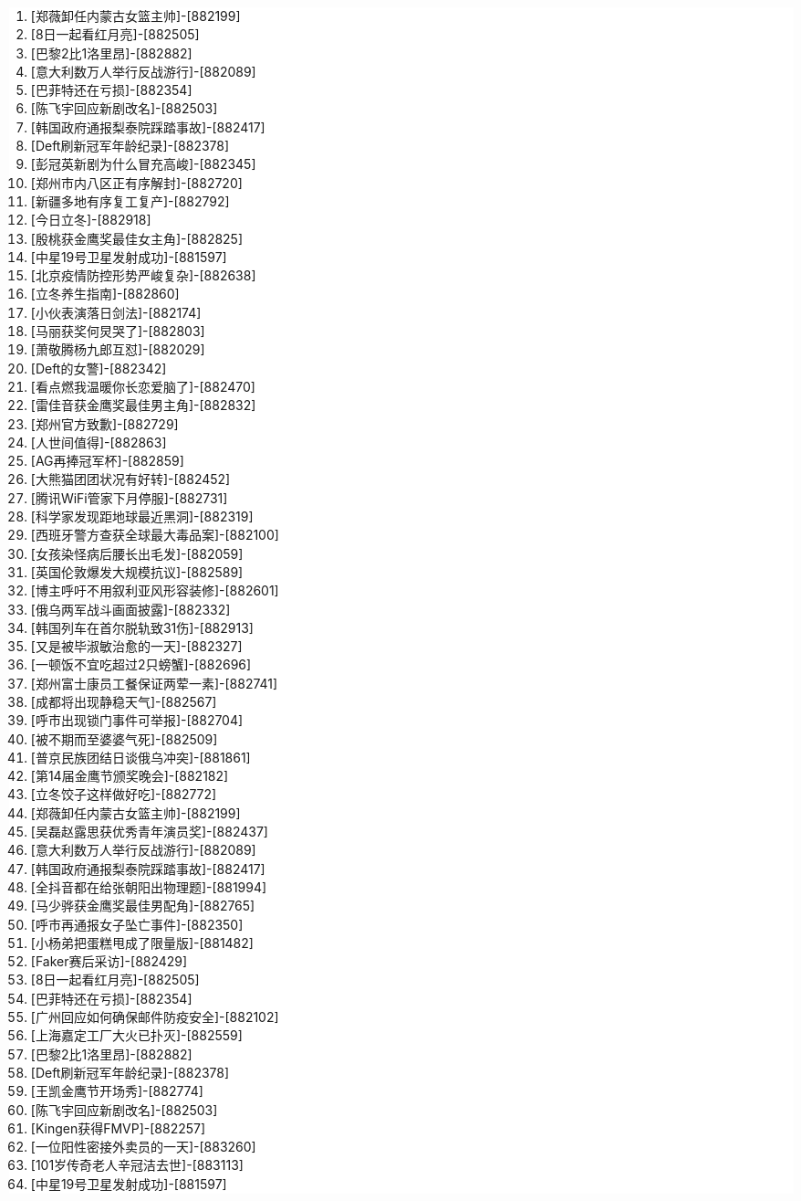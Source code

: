 1. [郑薇卸任内蒙古女篮主帅]-[882199]
1. [8日一起看红月亮]-[882505]
1. [巴黎2比1洛里昂]-[882882]
1. [意大利数万人举行反战游行]-[882089]
1. [巴菲特还在亏损]-[882354]
1. [陈飞宇回应新剧改名]-[882503]
1. [韩国政府通报梨泰院踩踏事故]-[882417]
1. [Deft刷新冠军年龄纪录]-[882378]
1. [彭冠英新剧为什么冒充高峻]-[882345]
1. [郑州市内八区正有序解封]-[882720]
1. [新疆多地有序复工复产]-[882792]
1. [今日立冬]-[882918]
1. [殷桃获金鹰奖最佳女主角]-[882825]
1. [中星19号卫星发射成功]-[881597]
1. [北京疫情防控形势严峻复杂]-[882638]
1. [立冬养生指南]-[882860]
1. [小伙表演落日剑法]-[882174]
1. [马丽获奖何炅哭了]-[882803]
1. [萧敬腾杨九郎互怼]-[882029]
1. [Deft的女警]-[882342]
1. [看点燃我温暖你长恋爱脑了]-[882470]
1. [雷佳音获金鹰奖最佳男主角]-[882832]
1. [郑州官方致歉]-[882729]
1. [人世间值得]-[882863]
1. [AG再捧冠军杯]-[882859]
1. [大熊猫团团状况有好转]-[882452]
1. [腾讯WiFi管家下月停服]-[882731]
1. [科学家发现距地球最近黑洞]-[882319]
1. [西班牙警方查获全球最大毒品案]-[882100]
1. [女孩染怪病后腰长出毛发]-[882059]
1. [英国伦敦爆发大规模抗议]-[882589]
1. [博主呼吁不用叙利亚风形容装修]-[882601]
1. [俄乌两军战斗画面披露]-[882332]
1. [韩国列车在首尔脱轨致31伤]-[882913]
1. [又是被毕淑敏治愈的一天]-[882327]
1. [一顿饭不宜吃超过2只螃蟹]-[882696]
1. [郑州富士康员工餐保证两荤一素]-[882741]
1. [成都将出现静稳天气]-[882567]
1. [呼市出现锁门事件可举报]-[882704]
1. [被不期而至婆婆气死]-[882509]
1. [普京民族团结日谈俄乌冲突]-[881861]
1. [第14届金鹰节颁奖晚会]-[882182]
1. [立冬饺子这样做好吃]-[882772]
1. [郑薇卸任内蒙古女篮主帅]-[882199]
1. [吴磊赵露思获优秀青年演员奖]-[882437]
1. [意大利数万人举行反战游行]-[882089]
1. [韩国政府通报梨泰院踩踏事故]-[882417]
1. [全抖音都在给张朝阳出物理题]-[881994]
1. [马少骅获金鹰奖最佳男配角]-[882765]
1. [呼市再通报女子坠亡事件]-[882350]
1. [小杨弟把蛋糕甩成了限量版]-[881482]
1. [Faker赛后采访]-[882429]
1. [8日一起看红月亮]-[882505]
1. [巴菲特还在亏损]-[882354]
1. [广州回应如何确保邮件防疫安全]-[882102]
1. [上海嘉定工厂大火已扑灭]-[882559]
1. [巴黎2比1洛里昂]-[882882]
1. [Deft刷新冠军年龄纪录]-[882378]
1. [王凯金鹰节开场秀]-[882774]
1. [陈飞宇回应新剧改名]-[882503]
1. [Kingen获得FMVP]-[882257]
1. [一位阳性密接外卖员的一天]-[883260]
1. [101岁传奇老人辛冠洁去世]-[883113]
1. [中星19号卫星发射成功]-[881597]